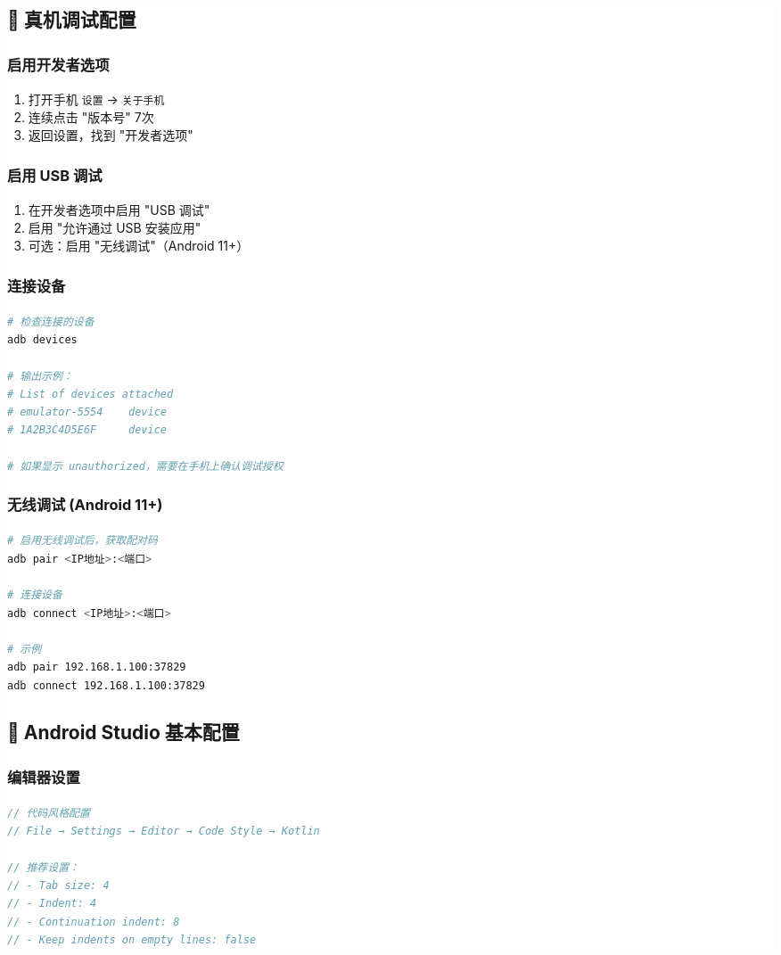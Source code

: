 ## 📲 真机调试配置

### 启用开发者选项

1. 打开手机 `设置` → `关于手机`
2. 连续点击 "版本号" 7次
3. 返回设置，找到 "开发者选项"

### 启用 USB 调试

1. 在开发者选项中启用 "USB 调试"
2. 启用 "允许通过 USB 安装应用"
3. 可选：启用 "无线调试"（Android 11+）

### 连接设备

```bash
# 检查连接的设备
adb devices

# 输出示例：
# List of devices attached
# emulator-5554    device
# 1A2B3C4D5E6F     device

# 如果显示 unauthorized，需要在手机上确认调试授权
```

### 无线调试 (Android 11+)

```bash
# 启用无线调试后，获取配对码
adb pair <IP地址>:<端口>

# 连接设备
adb connect <IP地址>:<端口>

# 示例
adb pair 192.168.1.100:37829
adb connect 192.168.1.100:37829
```

## 🔧 Android Studio 基本配置

### 编辑器设置

```kotlin
// 代码风格配置
// File → Settings → Editor → Code Style → Kotlin

// 推荐设置：
// - Tab size: 4
// - Indent: 4
// - Continuation indent: 8
// - Keep indents on empty lines: false
```
